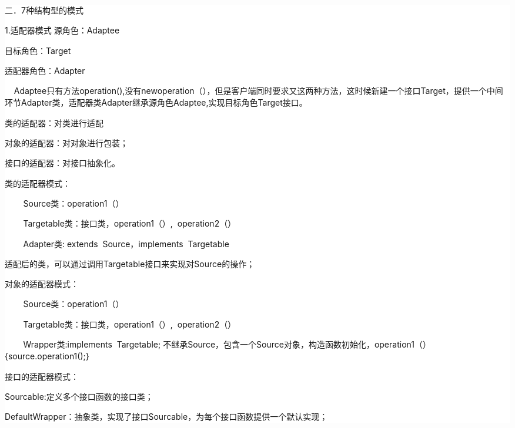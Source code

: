 




二．7种结构型的模式








1.适配器模式
源角色：Adaptee

目标角色：Target

适配器角色：Adapter





    Adaptee只有方法operation(),没有newoperation（），但是客户端同时要求又这两种方法，这时候新建一个接口Target，提供一个中间环节Adapter类，适配器类Adapter继承源角色Adaptee,实现目标角色Target接口。 





类的适配器：对类进行适配

对象的适配器：对对象进行包装；

接口的适配器：对接口抽象化。




类的适配器模式：

        Source类：operation1（）

        Targetable类：接口类，operation1（）,  operation2（）

        Adapter类: extends  Source，implements  Targetable




适配后的类，可以通过调用Targetable接口来实现对Source的操作；




对象的适配器模式：



        Source类：operation1（）

        Targetable类：接口类，operation1（）,  operation2（）

        Wrapper类:implements  Targetable; 不继承Source，包含一个Source对象，构造函数初始化，operation1（）{source.operation1();} 



接口的适配器模式：

Sourcable:定义多个接口函数的接口类；

DefaultWrapper：抽象类，实现了接口Sourcable，为每个接口函数提供一个默认实现；

